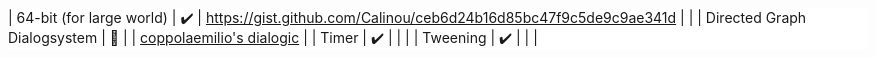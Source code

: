| 64-bit (for large world)       | :heavy_check_mark: | https://gist.github.com/Calinou/ceb6d24b16d85bc47f9c5de9c9ae341d      |                                                                                      |
| Directed Graph Dialogsystem    | :lemon:            |                                                                       | [coppolaemilio's dialogic](https://github.com/coppolaemilio/dialogic)                |
| Timer                          | :heavy_check_mark: |                                                                       |                                                                                      |
| Tweening                       | :heavy_check_mark: |                                                                       |                                                                                      |
